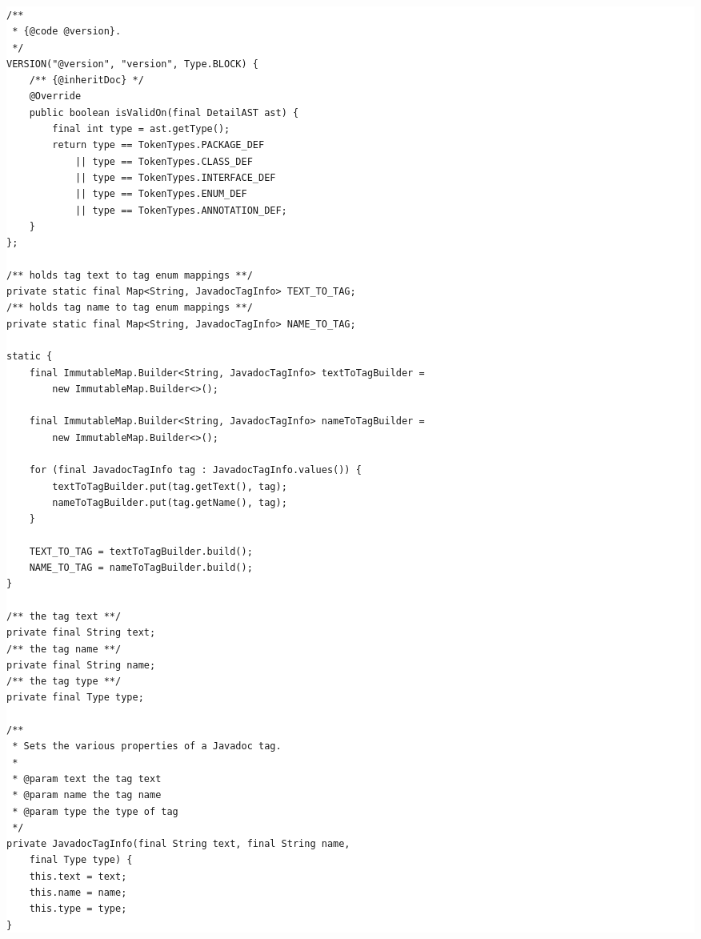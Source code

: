     /**
     * {@code @version}.
     */
    VERSION("@version", "version", Type.BLOCK) {
        /** {@inheritDoc} */
        @Override
        public boolean isValidOn(final DetailAST ast) {
            final int type = ast.getType();
            return type == TokenTypes.PACKAGE_DEF
                || type == TokenTypes.CLASS_DEF
                || type == TokenTypes.INTERFACE_DEF
                || type == TokenTypes.ENUM_DEF
                || type == TokenTypes.ANNOTATION_DEF;
        }
    };

    /** holds tag text to tag enum mappings **/
    private static final Map<String, JavadocTagInfo> TEXT_TO_TAG;
    /** holds tag name to tag enum mappings **/
    private static final Map<String, JavadocTagInfo> NAME_TO_TAG;

    static {
        final ImmutableMap.Builder<String, JavadocTagInfo> textToTagBuilder =
            new ImmutableMap.Builder<>();

        final ImmutableMap.Builder<String, JavadocTagInfo> nameToTagBuilder =
            new ImmutableMap.Builder<>();

        for (final JavadocTagInfo tag : JavadocTagInfo.values()) {
            textToTagBuilder.put(tag.getText(), tag);
            nameToTagBuilder.put(tag.getName(), tag);
        }

        TEXT_TO_TAG = textToTagBuilder.build();
        NAME_TO_TAG = nameToTagBuilder.build();
    }

    /** the tag text **/
    private final String text;
    /** the tag name **/
    private final String name;
    /** the tag type **/
    private final Type type;

    /**
     * Sets the various properties of a Javadoc tag.
     *
     * @param text the tag text
     * @param name the tag name
     * @param type the type of tag
     */
    private JavadocTagInfo(final String text, final String name,
        final Type type) {
        this.text = text;
        this.name = name;
        this.type = type;
    }
